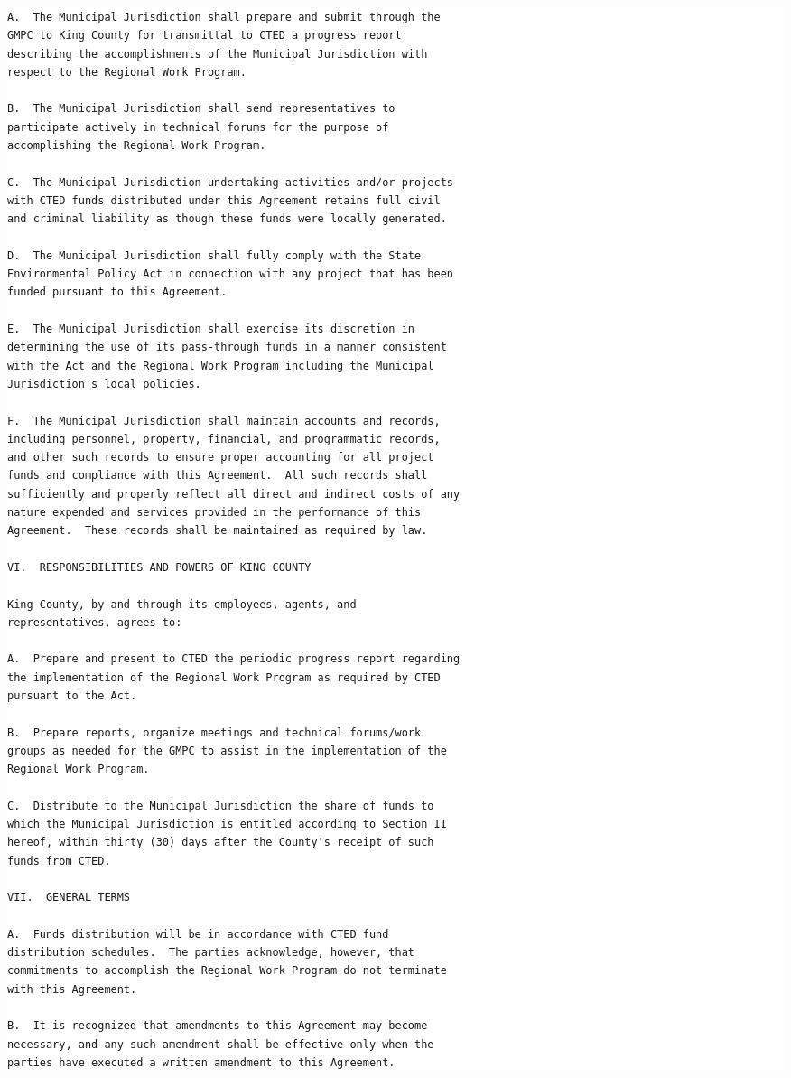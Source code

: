     A.  The Municipal Jurisdiction shall prepare and submit through the  
    GMPC to King County for transmittal to CTED a progress report  
    describing the accomplishments of the Municipal Jurisdiction with  
    respect to the Regional Work Program.  
  
    B.  The Municipal Jurisdiction shall send representatives to  
    participate actively in technical forums for the purpose of  
    accomplishing the Regional Work Program.  
  
    C.  The Municipal Jurisdiction undertaking activities and/or projects  
    with CTED funds distributed under this Agreement retains full civil  
    and criminal liability as though these funds were locally generated.  
  
    D.  The Municipal Jurisdiction shall fully comply with the State  
    Environmental Policy Act in connection with any project that has been  
    funded pursuant to this Agreement.  
  
    E.  The Municipal Jurisdiction shall exercise its discretion in  
    determining the use of its pass-through funds in a manner consistent  
    with the Act and the Regional Work Program including the Municipal  
    Jurisdiction's local policies.  
  
    F.  The Municipal Jurisdiction shall maintain accounts and records,  
    including personnel, property, financial, and programmatic records,  
    and other such records to ensure proper accounting for all project  
    funds and compliance with this Agreement.  All such records shall  
    sufficiently and properly reflect all direct and indirect costs of any  
    nature expended and services provided in the performance of this  
    Agreement.  These records shall be maintained as required by law.  
  
    VI.  RESPONSIBILITIES AND POWERS OF KING COUNTY  
  
    King County, by and through its employees, agents, and  
    representatives, agrees to:  
  
    A.  Prepare and present to CTED the periodic progress report regarding  
    the implementation of the Regional Work Program as required by CTED  
    pursuant to the Act.  
  
    B.  Prepare reports, organize meetings and technical forums/work  
    groups as needed for the GMPC to assist in the implementation of the  
    Regional Work Program.  
  
    C.  Distribute to the Municipal Jurisdiction the share of funds to  
    which the Municipal Jurisdiction is entitled according to Section II  
    hereof, within thirty (30) days after the County's receipt of such  
    funds from CTED.  
  
    VII.  GENERAL TERMS  
  
    A.  Funds distribution will be in accordance with CTED fund  
    distribution schedules.  The parties acknowledge, however, that  
    commitments to accomplish the Regional Work Program do not terminate  
    with this Agreement.  
  
    B.  It is recognized that amendments to this Agreement may become  
    necessary, and any such amendment shall be effective only when the  
    parties have executed a written amendment to this Agreement.  
  